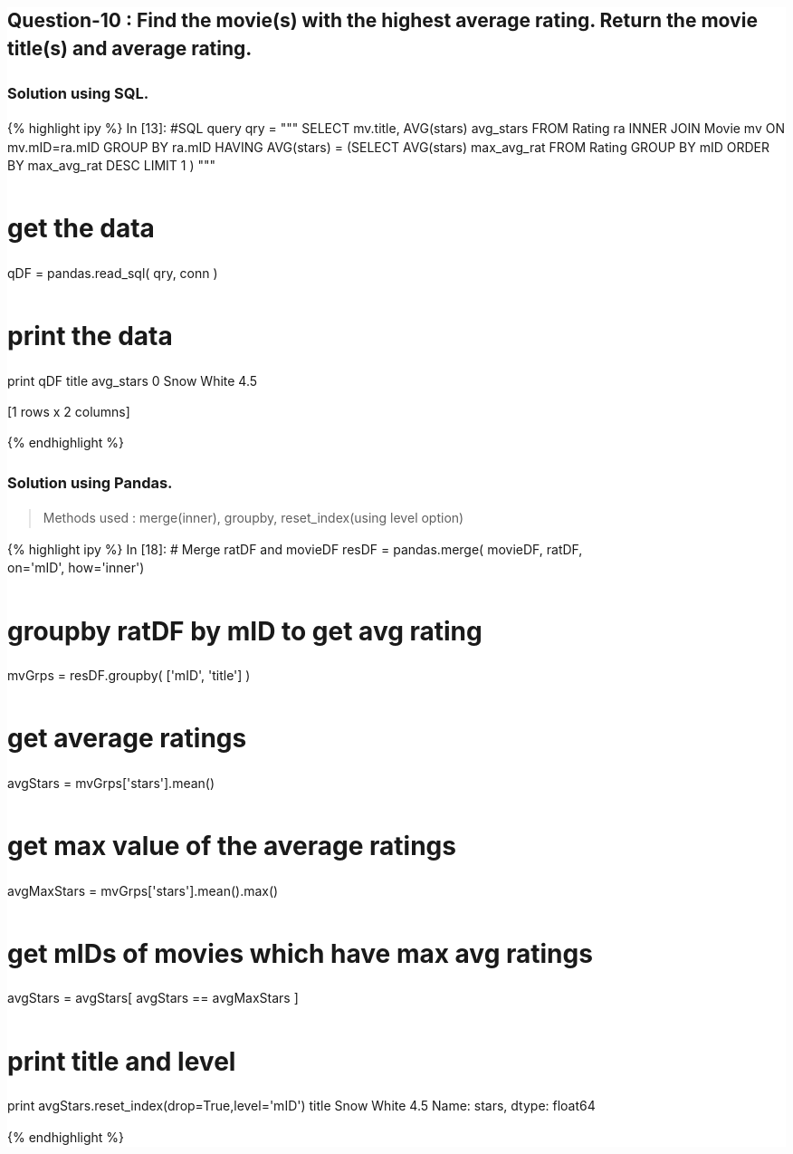 
## Question-10 : Find the movie(s) with the highest average rating. Return the movie title(s) and average rating.

### Solution using SQL.

{% highlight ipy %}
In [13]: #SQL query
qry = """
        SELECT mv.title, AVG(stars) avg_stars FROM Rating ra
        INNER JOIN Movie mv
        ON mv.mID=ra.mID
        GROUP BY ra.mID
        HAVING AVG(stars) = 
        (SELECT AVG(stars) max_avg_rat FROM Rating
        GROUP BY mID
        ORDER BY max_avg_rat DESC 
        LIMIT 1 )
      """
# get the data
qDF = pandas.read_sql( qry, conn )
# print the data
print qDF
        title  avg_stars
0  Snow White        4.5

[1 rows x 2 columns]

{% endhighlight %}

### Solution using Pandas.
> Methods used : merge(inner), groupby, reset_index(using level option)

{% highlight ipy %}
In [18]: # Merge ratDF and movieDF
resDF = pandas.merge( movieDF, ratDF,\
                     on='mID', how='inner')
# groupby ratDF by mID to get avg rating
mvGrps = resDF.groupby( ['mID', 'title'] )
# get average ratings
avgStars = mvGrps['stars'].mean()
# get max value of the average ratings
avgMaxStars = mvGrps['stars'].mean().max()
# get mIDs of movies which have max avg ratings
avgStars = avgStars[ avgStars == avgMaxStars ]
# print title and level
print avgStars.reset_index(drop=True,level='mID')
title
Snow White    4.5
Name: stars, dtype: float64

{% endhighlight %}
